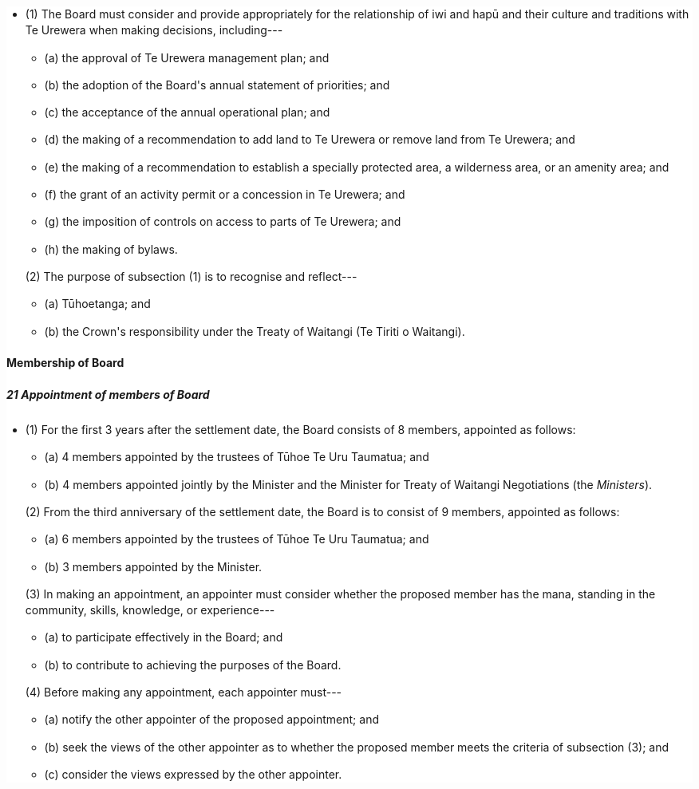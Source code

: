*   (1) The Board must consider and provide appropriately for the relationship of iwi and hapū and their culture and traditions with Te Urewera when making decisions, including---
        
    *   (a) the approval of Te Urewera management plan; and
    
    *   (b) the adoption of the Board's annual statement of priorities; and
    
    *   (c) the acceptance of the annual operational plan; and
    
    *   (d) the making of a recommendation to add land to Te Urewera or remove land from Te Urewera; and
    
    *   (e) the making of a recommendation to establish a specially protected area, a wilderness area, or an amenity area; and
    
    *   (f) the grant of an activity permit or a concession in Te Urewera; and
    
    *   (g) the imposition of controls on access to parts of Te Urewera; and
    
    *   (h) the making of bylaws.
    
    (2) The purpose of subsection (1) is to recognise and reflect---
        
    *   (a) Tūhoetanga; and
    
    *   (b) the Crown's responsibility under the Treaty of Waitangi (Te Tiriti o Waitangi).
    
    

#### Membership of Board

##### 21 Appointment of members of Board
    
*   (1) For the first 3 years after the settlement date, the Board consists of 8 members, appointed as follows:
        
    *   (a) 4 members appointed by the trustees of Tūhoe Te Uru Taumatua; and
    
    *   (b) 4 members appointed jointly by the Minister and the Minister for Treaty of Waitangi Negotiations (the _Ministers_).
    
    (2) From the third anniversary of the settlement date, the Board is to consist of 9 members, appointed as follows:
        
    *   (a) 6 members appointed by the trustees of Tūhoe Te Uru Taumatua; and
    
    *   (b) 3 members appointed by the Minister.
    
    (3) In making an appointment, an appointer must consider whether the proposed member has the mana, standing in the community, skills, knowledge, or experience---
        
    *   (a) to participate effectively in the Board; and
    
    *   (b) to contribute to achieving the purposes of the Board.
    
    (4) Before making any appointment, each appointer must---
        
    *   (a) notify the other appointer of the proposed appointment; and
    
    *   (b) seek the views of the other appointer as to whether the proposed member meets the criteria of subsection (3); and
    
    *   (c) consider the views expressed by the other appointer.
    